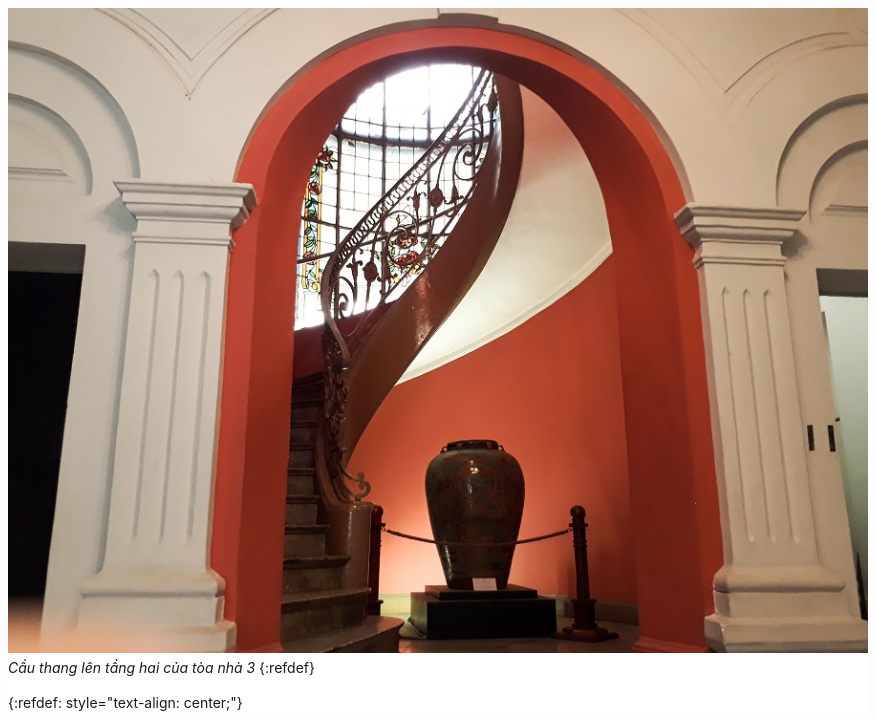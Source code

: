 ![Cầu thang Tòa nhà 3](/images/cau-thang-toa-3-Bao-tang-My-Thuat-thanh-pho.jpg)
_Cầu thang lên tầng hai của tòa nhà 3_
{:refdef}

{:refdef: style="text-align: center;"}